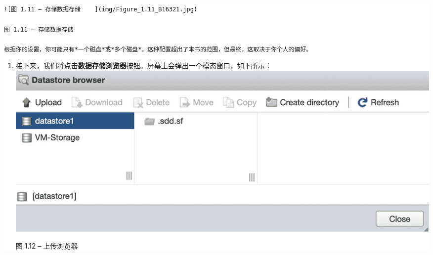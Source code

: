     ![图 1.11 – 存储数据存储    ](img/Figure_1.11_B16321.jpg)

    图 1.11 – 存储数据存储

    根据你的设置，你可能只有*一个磁盘*或*多个磁盘*。这种配置超出了本书的范围，但最终，这取决于你个人的偏好。

1.  接下来，我们将点击**数据存储浏览器**按钮。屏幕上会弹出一个模态窗口，如下所示：![图 1.12 – 上传浏览器    ](img/Figure_1.12_B16321.jpg)

    图 1.12 – 上传浏览器
